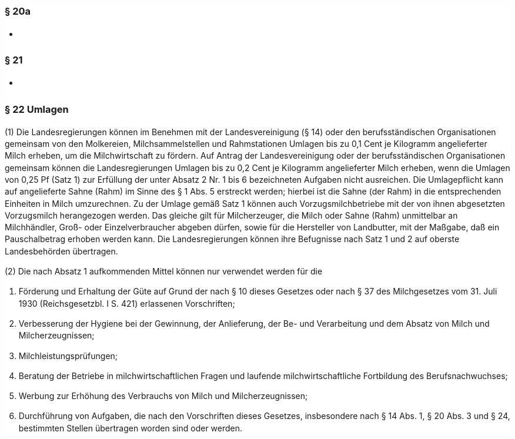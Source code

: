 
### § 20a

-


### § 21

-


### § 22 Umlagen

(1) Die Landesregierungen können im Benehmen mit der Landesvereinigung
(§ 14) oder den berufsständischen Organisationen gemeinsam von den
Molkereien, Milchsammelstellen und Rahmstationen Umlagen bis zu 0,1
Cent je Kilogramm angelieferter Milch erheben, um die Milchwirtschaft
zu fördern. Auf Antrag der Landesvereinigung oder der
berufsständischen Organisationen gemeinsam können die
Landesregierungen Umlagen bis zu 0,2 Cent je Kilogramm angelieferter
Milch erheben, wenn die Umlagen von
0,25              Pf (Satz 1) zur Erfüllung der unter Absatz 2 Nr. 1
bis 6 bezeichneten Aufgaben nicht ausreichen. Die Umlagepflicht kann
auf angelieferte Sahne (Rahm) im Sinne des § 1 Abs. 5 erstreckt
werden; hierbei ist die Sahne (der Rahm) in die entsprechenden
Einheiten in Milch umzurechnen. Zu der Umlage gemäß Satz 1 können auch
Vorzugsmilchbetriebe mit der von ihnen abgesetzten Vorzugsmilch
herangezogen werden. Das gleiche gilt für Milcherzeuger, die Milch
oder Sahne (Rahm) unmittelbar an Milchhändler, Groß- oder
Einzelverbraucher abgeben dürfen, sowie für die Hersteller von
Landbutter, mit der Maßgabe, daß ein Pauschalbetrag erhoben werden
kann. Die Landesregierungen können ihre Befugnisse nach Satz 1 und 2
auf oberste Landesbehörden übertragen.

(2) Die nach Absatz 1 aufkommenden Mittel können nur verwendet werden
für die

1.  Förderung und Erhaltung der Güte auf Grund der nach § 10 dieses
    Gesetzes oder nach § 37 des Milchgesetzes vom 31. Juli 1930
    (Reichsgesetzbl. I S. 421) erlassenen Vorschriften;


2.  Verbesserung der Hygiene bei der Gewinnung, der Anlieferung, der Be-
    und Verarbeitung und dem Absatz von Milch und Milcherzeugnissen;


3.  Milchleistungsprüfungen;


4.  Beratung der Betriebe in milchwirtschaftlichen Fragen und laufende
    milchwirtschaftliche Fortbildung des Berufsnachwuchses;


5.  Werbung zur Erhöhung des Verbrauchs von Milch und Milcherzeugnissen;


6.  Durchführung von Aufgaben, die nach den Vorschriften dieses Gesetzes,
    insbesondere nach § 14 Abs. 1, § 20 Abs. 3 und § 24, bestimmten
    Stellen übertragen worden sind oder werden.
